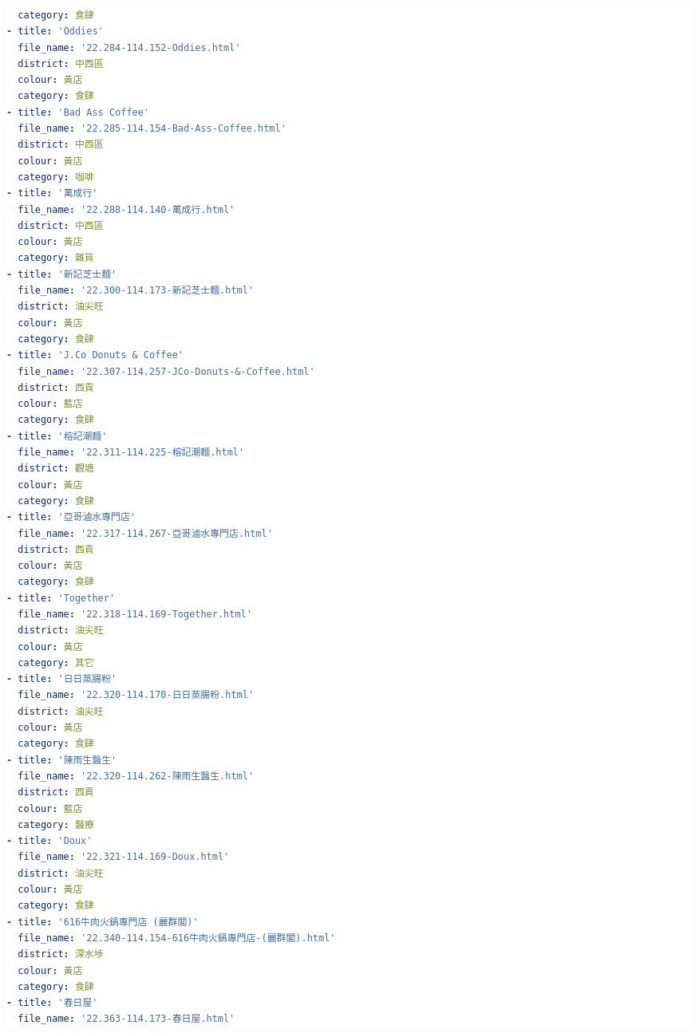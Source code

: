 ```yaml
  category: 食肆
- title: 'Oddies'
  file_name: '22.284-114.152-Oddies.html'
  district: 中西區
  colour: 黃店
  category: 食肆
- title: 'Bad Ass Coffee'
  file_name: '22.285-114.154-Bad-Ass-Coffee.html'
  district: 中西區
  colour: 黃店
  category: 咖啡
- title: '萬成行'
  file_name: '22.288-114.140-萬成行.html'
  district: 中西區
  colour: 黃店
  category: 雜貨
- title: '新記芝士麵'
  file_name: '22.300-114.173-新記芝士麵.html'
  district: 油尖旺
  colour: 黃店
  category: 食肆
- title: 'J.Co Donuts & Coffee'
  file_name: '22.307-114.257-JCo-Donuts-&-Coffee.html'
  district: 西貢
  colour: 藍店
  category: 食肆
- title: '榕記潮麵'
  file_name: '22.311-114.225-榕記潮麵.html'
  district: 觀塘
  colour: 黃店
  category: 食肆
- title: '亞哥滷水專門店'
  file_name: '22.317-114.267-亞哥滷水專門店.html'
  district: 西貢
  colour: 黃店
  category: 食肆
- title: 'Together'
  file_name: '22.318-114.169-Together.html'
  district: 油尖旺
  colour: 黃店
  category: 其它
- title: '日日蒸腸粉'
  file_name: '22.320-114.170-日日蒸腸粉.html'
  district: 油尖旺
  colour: 黃店
  category: 食肆
- title: '陳雨生醫生'
  file_name: '22.320-114.262-陳雨生醫生.html'
  district: 西貢
  colour: 藍店
  category: 醫療
- title: 'Doux'
  file_name: '22.321-114.169-Doux.html'
  district: 油尖旺
  colour: 黃店
  category: 食肆
- title: '616牛肉火鍋專門店 (麗群閣)'
  file_name: '22.340-114.154-616牛肉火鍋專門店-(麗群閣).html'
  district: 深水埗
  colour: 黃店
  category: 食肆
- title: '春日屋'
  file_name: '22.363-114.173-春日屋.html'
```